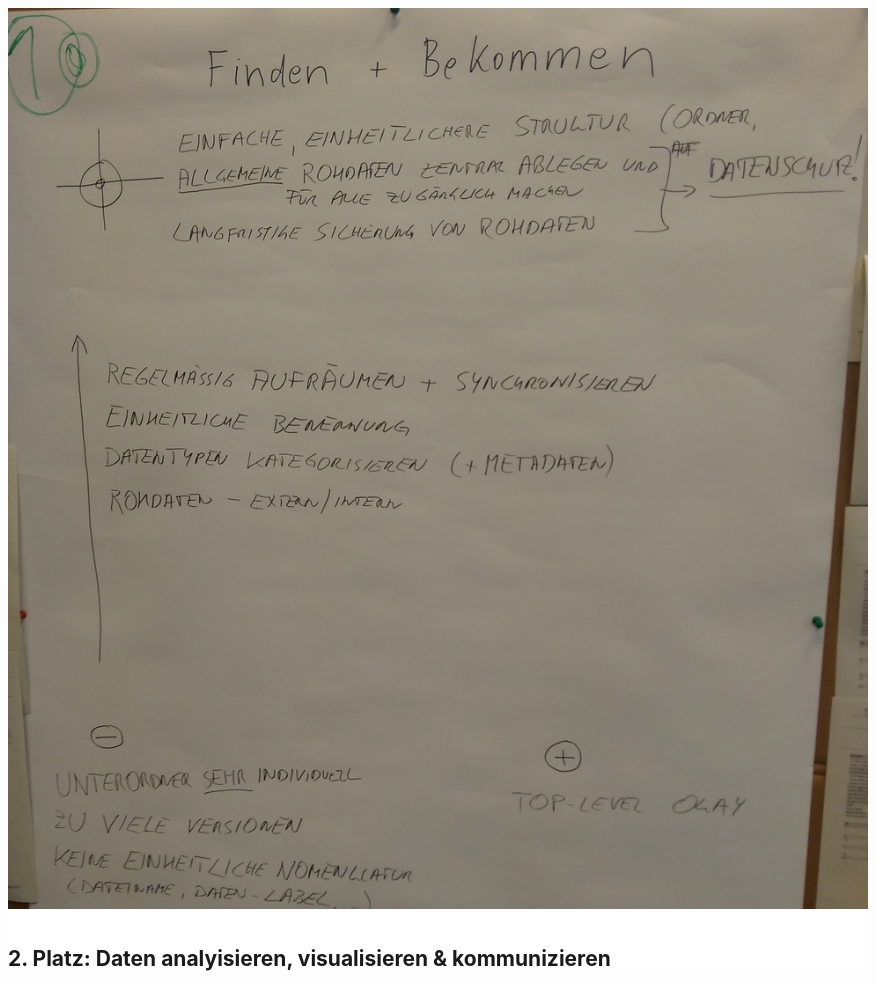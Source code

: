 <img src="1_DatenBekommenFinden.jpg" width="900px" />

## 2. Platz: Daten analyisieren, visualisieren & kommunizieren 